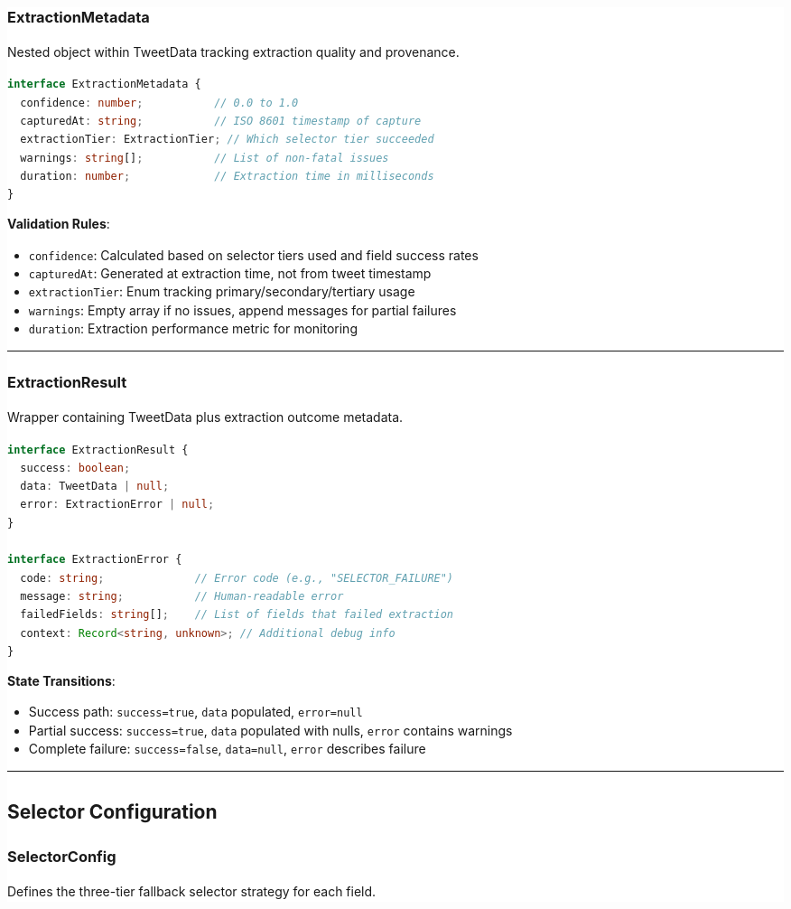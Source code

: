 ### ExtractionMetadata

Nested object within TweetData tracking extraction quality and provenance.

```typescript
interface ExtractionMetadata {
  confidence: number;           // 0.0 to 1.0
  capturedAt: string;           // ISO 8601 timestamp of capture
  extractionTier: ExtractionTier; // Which selector tier succeeded
  warnings: string[];           // List of non-fatal issues
  duration: number;             // Extraction time in milliseconds
}
```

**Validation Rules**:
- `confidence`: Calculated based on selector tiers used and field success rates
- `capturedAt`: Generated at extraction time, not from tweet timestamp
- `extractionTier`: Enum tracking primary/secondary/tertiary usage
- `warnings`: Empty array if no issues, append messages for partial failures
- `duration`: Extraction performance metric for monitoring

---

### ExtractionResult

Wrapper containing TweetData plus extraction outcome metadata.

```typescript
interface ExtractionResult {
  success: boolean;
  data: TweetData | null;
  error: ExtractionError | null;
}

interface ExtractionError {
  code: string;              // Error code (e.g., "SELECTOR_FAILURE")
  message: string;           // Human-readable error
  failedFields: string[];    // List of fields that failed extraction
  context: Record<string, unknown>; // Additional debug info
}
```

**State Transitions**:
- Success path: `success=true`, `data` populated, `error=null`
- Partial success: `success=true`, `data` populated with nulls, `error` contains warnings
- Complete failure: `success=false`, `data=null`, `error` describes failure

---

## Selector Configuration

### SelectorConfig

Defines the three-tier fallback selector strategy for each field.

